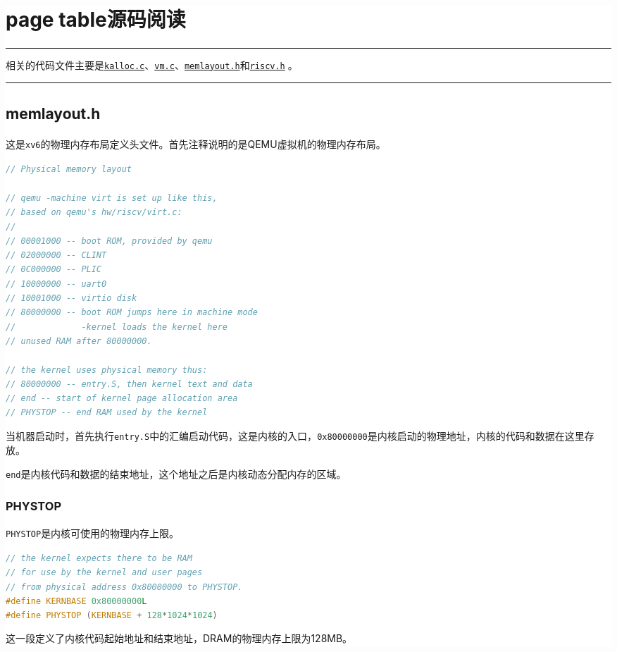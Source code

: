 # page table源码阅读

***

相关的代码文件主要是[`kalloc.c`](https://github.com/mit-pdos/xv6-riscv/blob/riscv/kernel/kalloc.c)、[`vm.c`](https://github.com/mit-pdos/xv6-riscv/blob/riscv/kernel/vm.c)、[`memlayout.h`](https://github.com/mit-pdos/xv6-riscv/blob/riscv/kernel/memlayout.h)和[`riscv.h`](https://github.com/mit-pdos/xv6-riscv/blob/riscv/kernel/riscv.h) 。

***

## memlayout.h

这是`xv6`的物理内存布局定义头文件。首先注释说明的是QEMU虚拟机的物理内存布局。

```c
// Physical memory layout

// qemu -machine virt is set up like this,
// based on qemu's hw/riscv/virt.c:
//
// 00001000 -- boot ROM, provided by qemu
// 02000000 -- CLINT
// 0C000000 -- PLIC
// 10000000 -- uart0 
// 10001000 -- virtio disk 
// 80000000 -- boot ROM jumps here in machine mode
//             -kernel loads the kernel here
// unused RAM after 80000000.

// the kernel uses physical memory thus:
// 80000000 -- entry.S, then kernel text and data
// end -- start of kernel page allocation area
// PHYSTOP -- end RAM used by the kernel
```

当机器启动时，首先执行`entry.S`中的汇编启动代码，这是内核的入口，`0x80000000`是内核启动的物理地址，内核的代码和数据在这里存放。

`end`是内核代码和数据的结束地址，这个地址之后是内核动态分配内存的区域。

### PHYSTOP

`PHYSTOP`是内核可使用的物理内存上限。

```c
// the kernel expects there to be RAM
// for use by the kernel and user pages
// from physical address 0x80000000 to PHYSTOP.
#define KERNBASE 0x80000000L
#define PHYSTOP (KERNBASE + 128*1024*1024)
```

这一段定义了内核代码起始地址和结束地址，DRAM的物理内存上限为128MB。
